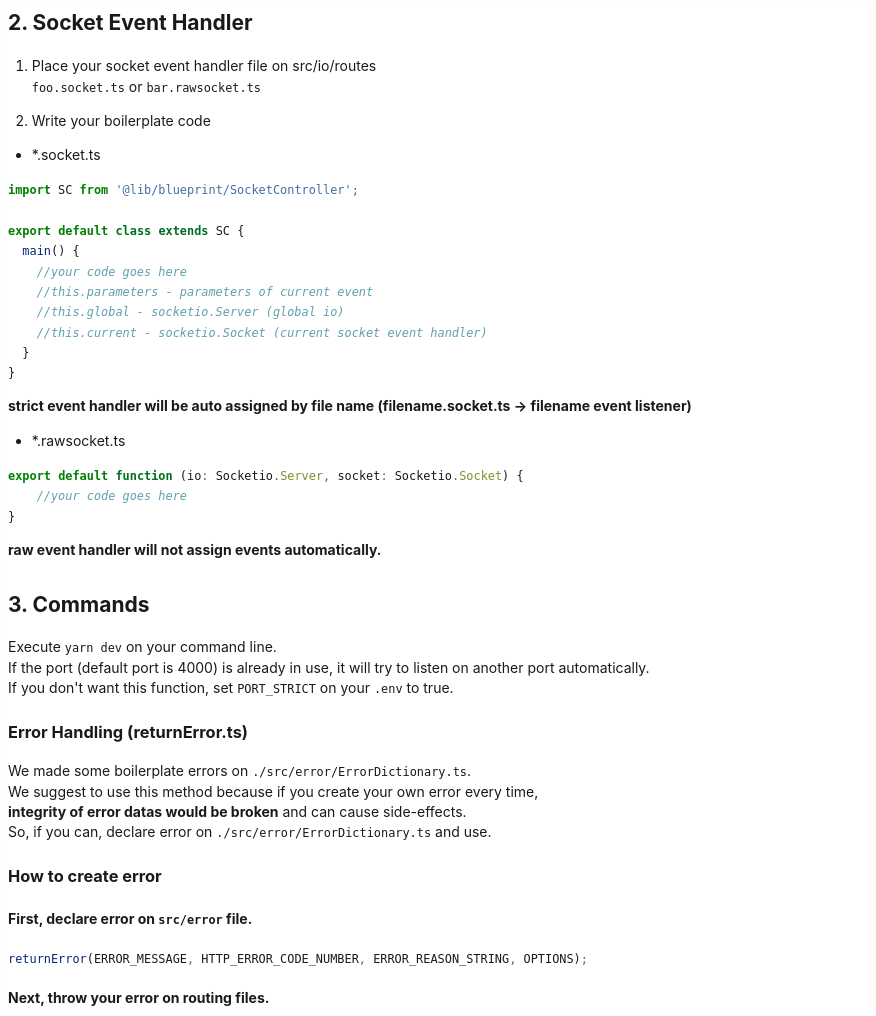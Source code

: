## 2. Socket Event Handler
1. Place your socket event handler file on src/io/routes<br/>
<code>foo.socket.ts</code> or <code>bar.rawsocket.ts</code>

2. Write your boilerplate code
- *.socket.ts
```typescript
import SC from '@lib/blueprint/SocketController';

export default class extends SC {
  main() {
    //your code goes here
    //this.parameters - parameters of current event
    //this.global - socketio.Server (global io)
    //this.current - socketio.Socket (current socket event handler)
  }
}
```
<b>strict event handler will be auto assigned by file name (filename.socket.ts -> filename event listener)</b>
- *.rawsocket.ts
```typescript
export default function (io: Socketio.Server, socket: Socketio.Socket) {
    //your code goes here
}
```
<b>raw event handler will not assign events automatically.</b>



## 3. Commands

Execute <code>yarn dev</code> on your command line.<br/>
If the port (default port is 4000) is already in use, it will try to listen on another port automatically. <br/>
If you don't want this function, set <code>PORT_STRICT</code> on your <code>.env</code> to true.

### Error Handling (returnError.ts)

We made some boilerplate errors on <code>./src/error/ErrorDictionary.ts</code>. <br/>
We suggest to use this method because if you create your own error every time,<br/> **integrity of error datas would be broken** and can cause side-effects.<br/>
So, if you can, declare error on <code>./src/error/ErrorDictionary.ts</code> and use.

### How to create error

#### First, declare error on <code>src/error</code> file.

```typescript
returnError(ERROR_MESSAGE, HTTP_ERROR_CODE_NUMBER, ERROR_REASON_STRING, OPTIONS);
```

#### Next, throw your error on routing files.
